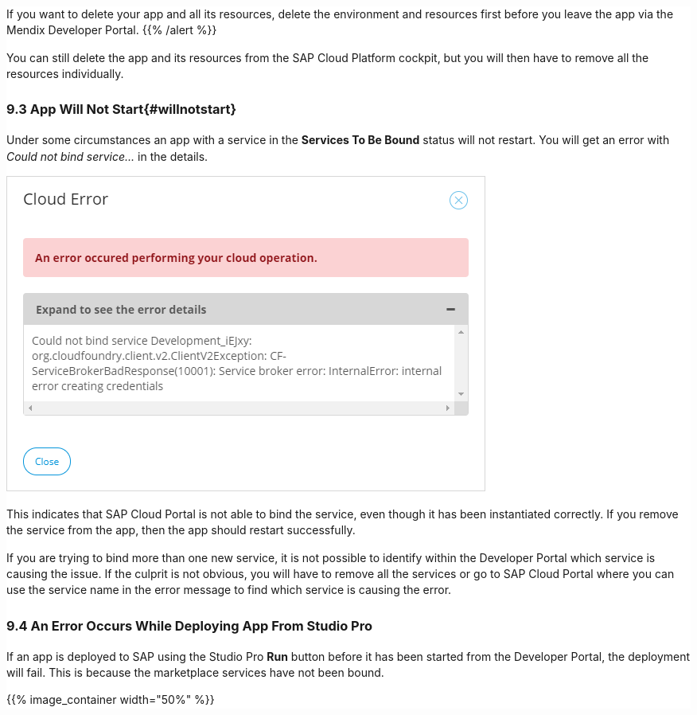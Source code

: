 If you want to delete your app and all its resources, delete the environment and resources first before you leave the app via the Mendix Developer Portal.
{{% /alert %}}

You can still delete the app and its resources from the SAP Cloud Platform cockpit, but you will then have to remove all the resources individually.

### 9.3 App Will Not Start{#willnotstart}

Under some circumstances an app with a service in the **Services To Be Bound** status will not restart. You will get an error with *Could not bind service...* in the details.

![](attachments/sap-cloud-platform/service-bind-error.png)

This indicates that SAP Cloud Portal is not able to bind the service, even though it has been instantiated correctly. If you remove the service from the app, then the app should restart successfully.

If you are trying to bind more than one new service, it is not possible to identify within the Developer Portal which service is causing the issue. If the culprit is not obvious, you will have to remove all the services or go to SAP Cloud Portal where you can use the service name in the error message to find which service is causing the error.

### 9.4 An Error Occurs While Deploying App From Studio Pro

If an app is deployed to SAP using the Studio Pro **Run** button before it has been started from the Developer Portal, the deployment will fail. This is because the marketplace services have not been bound.

{{% image_container width="50%" %}}